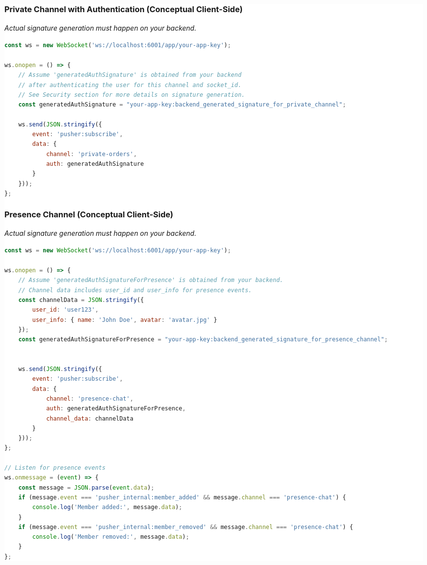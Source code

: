 ### Private Channel with Authentication (Conceptual Client-Side)

*Actual signature generation must happen on your backend.*

```javascript
const ws = new WebSocket('ws://localhost:6001/app/your-app-key');

ws.onopen = () => {
    // Assume 'generatedAuthSignature' is obtained from your backend
    // after authenticating the user for this channel and socket_id.
    // See Security section for more details on signature generation.
    const generatedAuthSignature = "your-app-key:backend_generated_signature_for_private_channel";

    ws.send(JSON.stringify({
        event: 'pusher:subscribe',
        data: {
            channel: 'private-orders',
            auth: generatedAuthSignature
        }
    }));
};
```

### Presence Channel (Conceptual Client-Side)

*Actual signature generation must happen on your backend.*

```javascript
const ws = new WebSocket('ws://localhost:6001/app/your-app-key');

ws.onopen = () => {
    // Assume 'generatedAuthSignatureForPresence' is obtained from your backend.
    // Channel data includes user_id and user_info for presence events.
    const channelData = JSON.stringify({
        user_id: 'user123',
        user_info: { name: 'John Doe', avatar: 'avatar.jpg' }
    });
    const generatedAuthSignatureForPresence = "your-app-key:backend_generated_signature_for_presence_channel";


    ws.send(JSON.stringify({
        event: 'pusher:subscribe',
        data: {
            channel: 'presence-chat',
            auth: generatedAuthSignatureForPresence,
            channel_data: channelData
        }
    }));
};

// Listen for presence events
ws.onmessage = (event) => {
    const message = JSON.parse(event.data);
    if (message.event === 'pusher_internal:member_added' && message.channel === 'presence-chat') {
        console.log('Member added:', message.data);
    }
    if (message.event === 'pusher_internal:member_removed' && message.channel === 'presence-chat') {
        console.log('Member removed:', message.data);
    }
};
```
